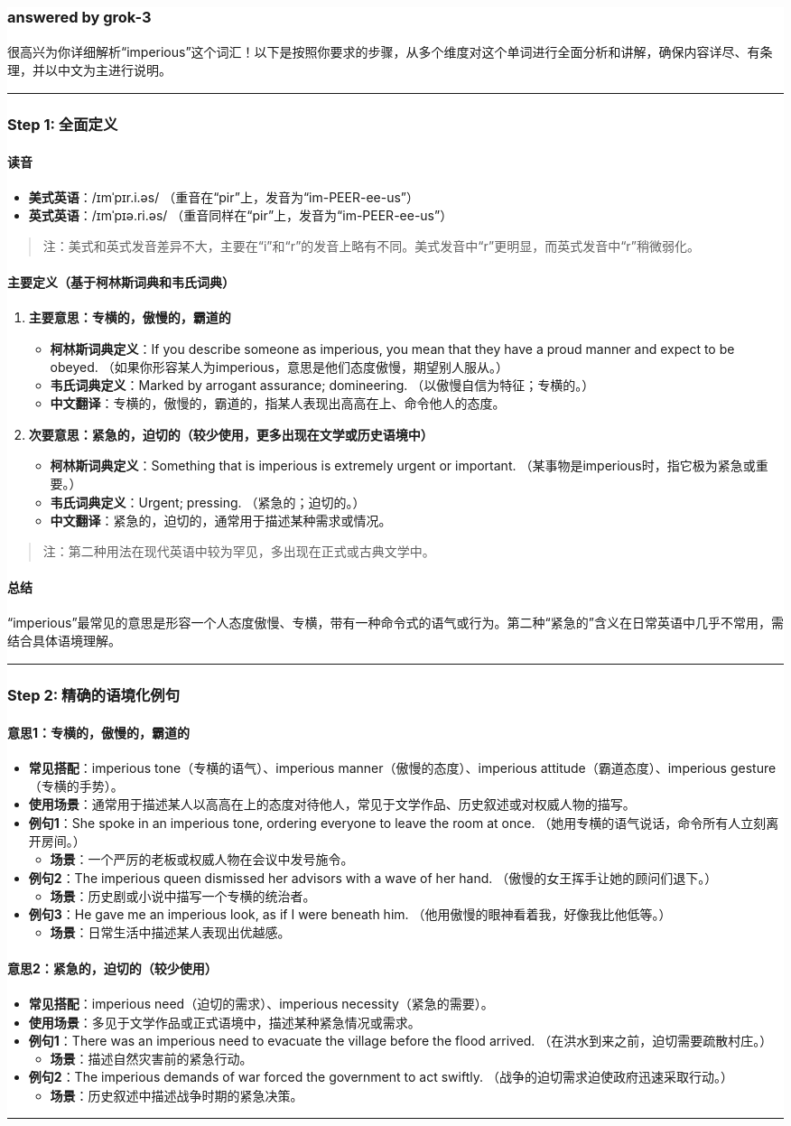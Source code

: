 ### answered by grok-3
很高兴为你详细解析“imperious”这个词汇！以下是按照你要求的步骤，从多个维度对这个单词进行全面分析和讲解，确保内容详尽、有条理，并以中文为主进行说明。

---

### Step 1: 全面定义
#### 读音
- **美式英语**：/ɪmˈpɪr.i.əs/ （重音在“pir”上，发音为“im-PEER-ee-us”）
- **英式英语**：/ɪmˈpɪə.ri.əs/ （重音同样在“pir”上，发音为“im-PEER-ee-us”）
> 注：美式和英式发音差异不大，主要在“i”和“r”的发音上略有不同。美式发音中“r”更明显，而英式发音中“r”稍微弱化。

#### 主要定义（基于柯林斯词典和韦氏词典）
1. **主要意思：专横的，傲慢的，霸道的**
   - **柯林斯词典定义**：If you describe someone as imperious, you mean that they have a proud manner and expect to be obeyed. （如果你形容某人为imperious，意思是他们态度傲慢，期望别人服从。）
   - **韦氏词典定义**：Marked by arrogant assurance; domineering. （以傲慢自信为特征；专横的。）
   - **中文翻译**：专横的，傲慢的，霸道的，指某人表现出高高在上、命令他人的态度。
   
2. **次要意思：紧急的，迫切的（较少使用，更多出现在文学或历史语境中）**
   - **柯林斯词典定义**：Something that is imperious is extremely urgent or important. （某事物是imperious时，指它极为紧急或重要。）
   - **韦氏词典定义**：Urgent; pressing. （紧急的；迫切的。）
   - **中文翻译**：紧急的，迫切的，通常用于描述某种需求或情况。
> 注：第二种用法在现代英语中较为罕见，多出现在正式或古典文学中。

#### 总结
“imperious”最常见的意思是形容一个人态度傲慢、专横，带有一种命令式的语气或行为。第二种“紧急的”含义在日常英语中几乎不常用，需结合具体语境理解。

---

### Step 2: 精确的语境化例句
#### 意思1：专横的，傲慢的，霸道的
- **常见搭配**：imperious tone（专横的语气）、imperious manner（傲慢的态度）、imperious attitude（霸道态度）、imperious gesture（专横的手势）。
- **使用场景**：通常用于描述某人以高高在上的态度对待他人，常见于文学作品、历史叙述或对权威人物的描写。
- **例句1**：She spoke in an imperious tone, ordering everyone to leave the room at once. （她用专横的语气说话，命令所有人立刻离开房间。）
  - **场景**：一个严厉的老板或权威人物在会议中发号施令。
- **例句2**：The imperious queen dismissed her advisors with a wave of her hand. （傲慢的女王挥手让她的顾问们退下。）
  - **场景**：历史剧或小说中描写一个专横的统治者。
- **例句3**：He gave me an imperious look, as if I were beneath him. （他用傲慢的眼神看着我，好像我比他低等。）
  - **场景**：日常生活中描述某人表现出优越感。

#### 意思2：紧急的，迫切的（较少使用）
- **常见搭配**：imperious need（迫切的需求）、imperious necessity（紧急的需要）。
- **使用场景**：多见于文学作品或正式语境中，描述某种紧急情况或需求。
- **例句1**：There was an imperious need to evacuate the village before the flood arrived. （在洪水到来之前，迫切需要疏散村庄。）
  - **场景**：描述自然灾害前的紧急行动。
- **例句2**：The imperious demands of war forced the government to act swiftly. （战争的迫切需求迫使政府迅速采取行动。）
  - **场景**：历史叙述中描述战争时期的紧急决策。

---